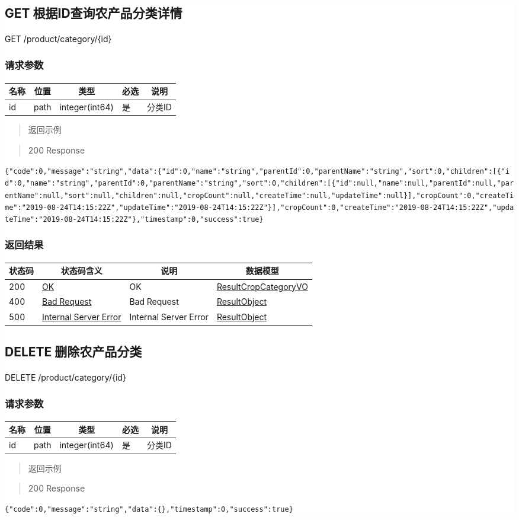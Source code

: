 <a id="opIdgetCategoryById"></a>

## GET 根据ID查询农产品分类详情

GET /product/category/{id}

### 请求参数

|名称|位置|类型|必选|说明|
|---|---|---|---|---|
|id|path|integer(int64)| 是 |分类ID|

> 返回示例

> 200 Response

```
{"code":0,"message":"string","data":{"id":0,"name":"string","parentId":0,"parentName":"string","sort":0,"children":[{"id":0,"name":"string","parentId":0,"parentName":"string","sort":0,"children":[{"id":null,"name":null,"parentId":null,"parentName":null,"sort":null,"children":null,"cropCount":null,"createTime":null,"updateTime":null}],"cropCount":0,"createTime":"2019-08-24T14:15:22Z","updateTime":"2019-08-24T14:15:22Z"}],"cropCount":0,"createTime":"2019-08-24T14:15:22Z","updateTime":"2019-08-24T14:15:22Z"},"timestamp":0,"success":true}
```

### 返回结果

|状态码|状态码含义|说明|数据模型|
|---|---|---|---|
|200|[OK](https://tools.ietf.org/html/rfc7231#section-6.3.1)|OK|[ResultCropCategoryVO](#schemaresultcropcategoryvo)|
|400|[Bad Request](https://tools.ietf.org/html/rfc7231#section-6.5.1)|Bad Request|[ResultObject](#schemaresultobject)|
|500|[Internal Server Error](https://tools.ietf.org/html/rfc7231#section-6.6.1)|Internal Server Error|[ResultObject](#schemaresultobject)|

<a id="opIddeleteCategory"></a>

## DELETE 删除农产品分类

DELETE /product/category/{id}

### 请求参数

|名称|位置|类型|必选|说明|
|---|---|---|---|---|
|id|path|integer(int64)| 是 |分类ID|

> 返回示例

> 200 Response

```
{"code":0,"message":"string","data":{},"timestamp":0,"success":true}
```
